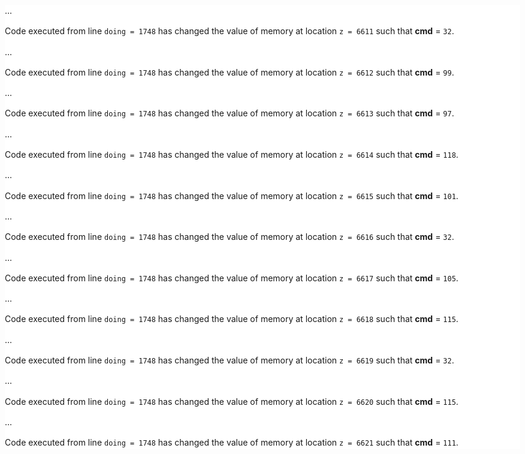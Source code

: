  
...
 
Code executed from line `doing = 1748` has changed the value of memory at location `z = 6611` such that **cmd** = `32`.
 
 
...
 
Code executed from line `doing = 1748` has changed the value of memory at location `z = 6612` such that **cmd** = `99`.
 
 
...
 
Code executed from line `doing = 1748` has changed the value of memory at location `z = 6613` such that **cmd** = `97`.
 
 
...
 
Code executed from line `doing = 1748` has changed the value of memory at location `z = 6614` such that **cmd** = `118`.
 
 
...
 
Code executed from line `doing = 1748` has changed the value of memory at location `z = 6615` such that **cmd** = `101`.
 
 
...
 
Code executed from line `doing = 1748` has changed the value of memory at location `z = 6616` such that **cmd** = `32`.
 
 
...
 
Code executed from line `doing = 1748` has changed the value of memory at location `z = 6617` such that **cmd** = `105`.
 
 
...
 
Code executed from line `doing = 1748` has changed the value of memory at location `z = 6618` such that **cmd** = `115`.
 
 
...
 
Code executed from line `doing = 1748` has changed the value of memory at location `z = 6619` such that **cmd** = `32`.
 
 
...
 
Code executed from line `doing = 1748` has changed the value of memory at location `z = 6620` such that **cmd** = `115`.
 
 
...
 
Code executed from line `doing = 1748` has changed the value of memory at location `z = 6621` such that **cmd** = `111`.
 